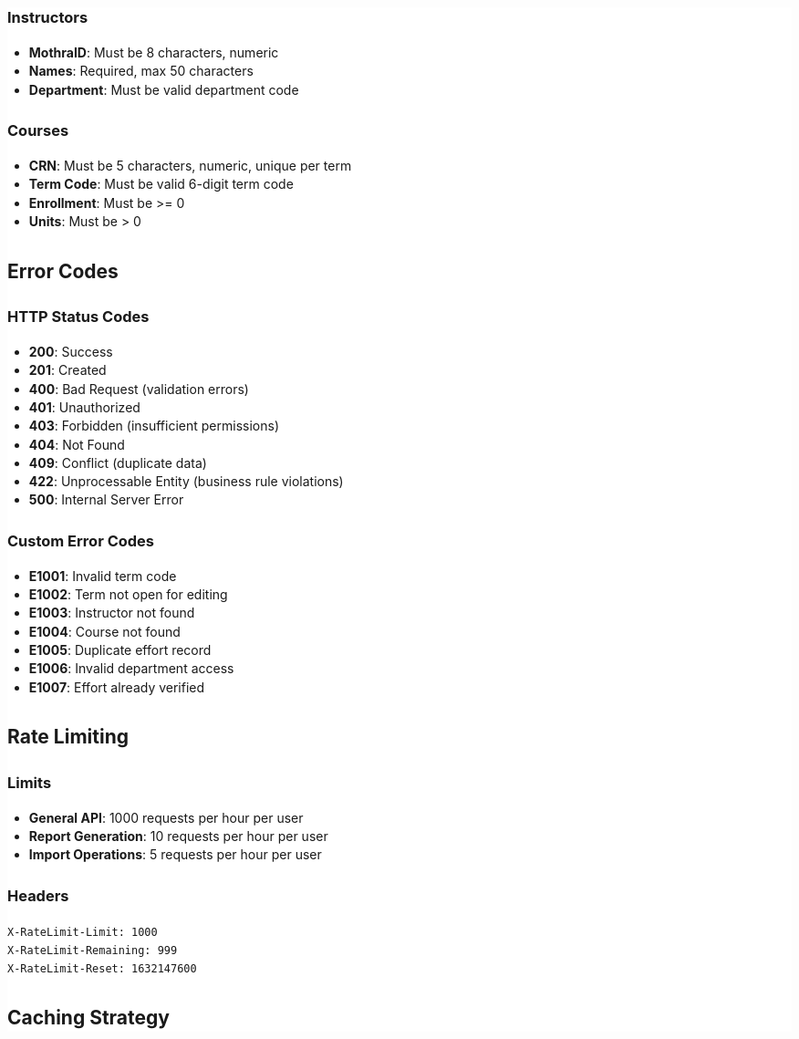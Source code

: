 ### Instructors
- **MothraID**: Must be 8 characters, numeric
- **Names**: Required, max 50 characters
- **Department**: Must be valid department code

### Courses
- **CRN**: Must be 5 characters, numeric, unique per term
- **Term Code**: Must be valid 6-digit term code
- **Enrollment**: Must be >= 0
- **Units**: Must be > 0

## Error Codes

### HTTP Status Codes
- **200**: Success
- **201**: Created
- **400**: Bad Request (validation errors)
- **401**: Unauthorized
- **403**: Forbidden (insufficient permissions)
- **404**: Not Found
- **409**: Conflict (duplicate data)
- **422**: Unprocessable Entity (business rule violations)
- **500**: Internal Server Error

### Custom Error Codes
- **E1001**: Invalid term code
- **E1002**: Term not open for editing
- **E1003**: Instructor not found
- **E1004**: Course not found
- **E1005**: Duplicate effort record
- **E1006**: Invalid department access
- **E1007**: Effort already verified

## Rate Limiting

### Limits
- **General API**: 1000 requests per hour per user
- **Report Generation**: 10 requests per hour per user
- **Import Operations**: 5 requests per hour per user

### Headers
```
X-RateLimit-Limit: 1000
X-RateLimit-Remaining: 999
X-RateLimit-Reset: 1632147600
```

## Caching Strategy

